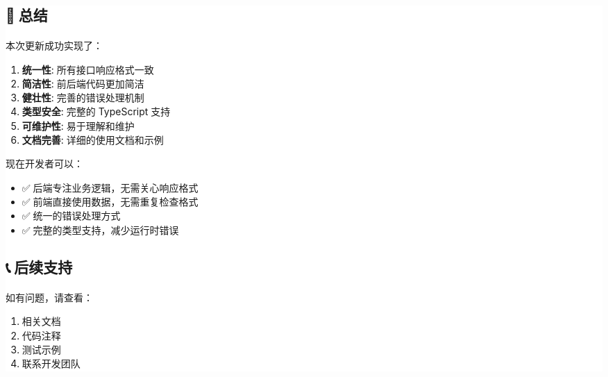 ## 🎉 总结

本次更新成功实现了：

1. **统一性**: 所有接口响应格式一致
2. **简洁性**: 前后端代码更加简洁
3. **健壮性**: 完善的错误处理机制
4. **类型安全**: 完整的 TypeScript 支持
5. **可维护性**: 易于理解和维护
6. **文档完善**: 详细的使用文档和示例

现在开发者可以：
- ✅ 后端专注业务逻辑，无需关心响应格式
- ✅ 前端直接使用数据，无需重复检查格式
- ✅ 统一的错误处理方式
- ✅ 完整的类型支持，减少运行时错误

## 📞 后续支持

如有问题，请查看：
1. 相关文档
2. 代码注释
3. 测试示例
4. 联系开发团队


